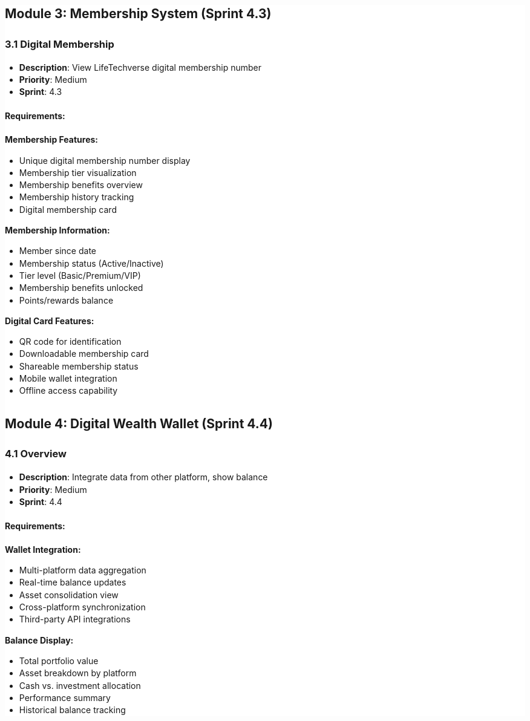## Module 3: Membership System (Sprint 4.3)

### 3.1 Digital Membership
- **Description**: View LifeTechverse digital membership number
- **Priority**: Medium
- **Sprint**: 4.3

#### Requirements:
**Membership Features:**
- Unique digital membership number display
- Membership tier visualization
- Membership benefits overview
- Membership history tracking
- Digital membership card

**Membership Information:**
- Member since date
- Membership status (Active/Inactive)
- Tier level (Basic/Premium/VIP)
- Membership benefits unlocked
- Points/rewards balance

**Digital Card Features:**
- QR code for identification
- Downloadable membership card
- Shareable membership status
- Mobile wallet integration
- Offline access capability

## Module 4: Digital Wealth Wallet (Sprint 4.4)

### 4.1 Overview
- **Description**: Integrate data from other platform, show balance
- **Priority**: Medium
- **Sprint**: 4.4

#### Requirements:
**Wallet Integration:**
- Multi-platform data aggregation
- Real-time balance updates
- Asset consolidation view
- Cross-platform synchronization
- Third-party API integrations

**Balance Display:**
- Total portfolio value
- Asset breakdown by platform
- Cash vs. investment allocation
- Performance summary
- Historical balance tracking
